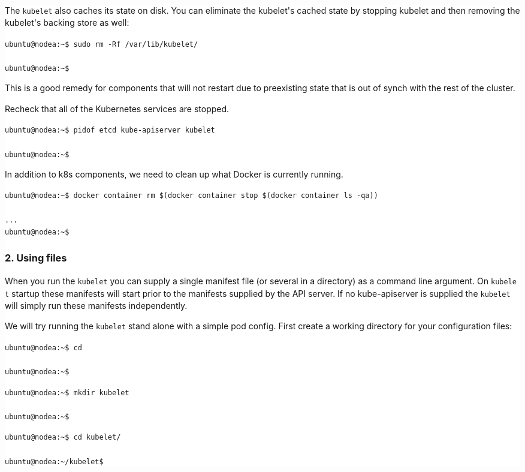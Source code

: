 The `kubelet` also caches its state on disk. You can eliminate the kubelet's cached state by stopping kubelet and then
removing the kubelet's backing store as well:

```
ubuntu@nodea:~$ sudo rm -Rf /var/lib/kubelet/

ubuntu@nodea:~$
```

This is a good remedy for components that will not restart due to preexisting state that is out of synch with the rest
of the cluster.

Recheck that all of the Kubernetes services are stopped.

```
ubuntu@nodea:~$ pidof etcd kube-apiserver kubelet

ubuntu@nodea:~$
```

In addition to k8s components, we need to clean up what Docker is currently running.

```
ubuntu@nodea:~$ docker container rm $(docker container stop $(docker container ls -qa))

...
ubuntu@nodea:~$
```


### 2. Using files

When you run the `kubelet` you can supply a single manifest file (or several in a directory) as a command line argument.
On `kubelet` startup these manifests will start prior to the manifests supplied by the API server. If no kube-apiserver
is supplied the `kubelet` will simply run these manifests independently.



We will try running the `kubelet` stand alone with a simple pod config. First create a working directory for your
configuration files:

```
ubuntu@nodea:~$ cd

ubuntu@nodea:~$
```

```
ubuntu@nodea:~$ mkdir kubelet

ubuntu@nodea:~$
```

```
ubuntu@nodea:~$ cd kubelet/

ubuntu@nodea:~/kubelet$
```
